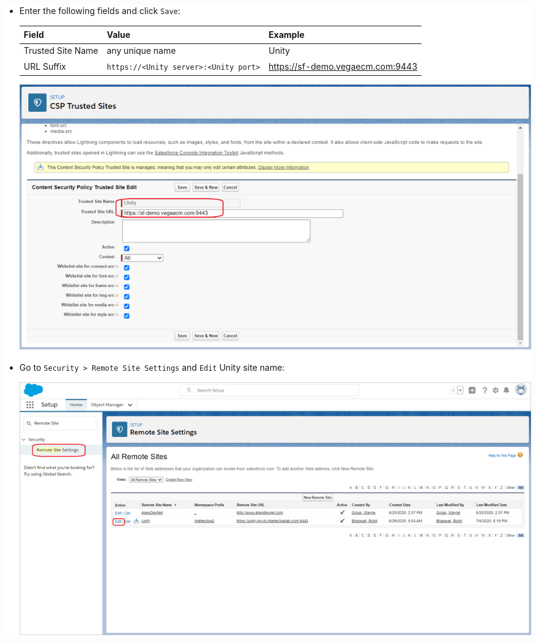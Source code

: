- Enter the following fields and click `Save`:

  | Field             | Value                                 | Example                          |
  | :---------------- | :------------------------------------ | :------------------------------- |
  | Trusted Site Name | any unique name                       | Unity                            |
  | URL Suffix        | `https://<Unity server>:<Unity port>` | https://sf-demo.vegaecm.com:9443 |

  ![u4sf](installing-unity-salesforce/images/image20.png)

- Go to `Security > Remote Site Settings` and `Edit` Unity site name:

  ![u4sf](installing-unity-salesforce/images/image21.png)
